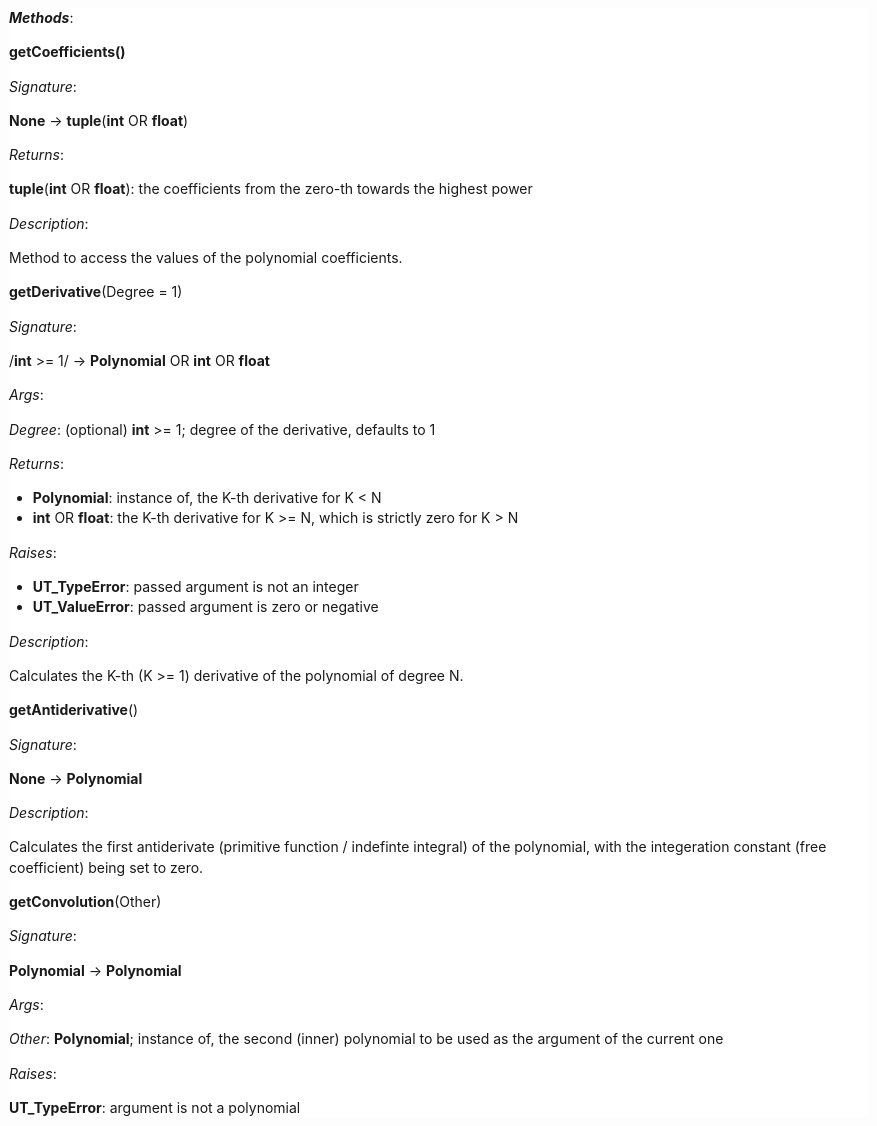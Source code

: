 __*Methods*__:

**getCoefficients()**

*Signature*:

**None** -> **tuple**(**int** OR **float**)

*Returns*:

**tuple**(**int** OR **float**): the coefficients from the zero-th towards the highest power

*Description*:

Method to access the values of the polynomial coefficients.

**getDerivative**(Degree = 1)

*Signature*:

/**int** >= 1/ -> **Polynomial** OR **int** OR **float**

*Args*:

*Degree*: (optional) **int** >= 1; degree of the derivative, defaults to 1

*Returns*:

* **Polynomial**: instance of, the K-th derivative for K < N
* **int** OR **float**: the K-th derivative for K >= N, which is strictly zero for K > N

*Raises*:

* **UT_TypeError**: passed argument is not an integer
* **UT_ValueError**: passed argument is zero or negative

*Description*:

Calculates the K-th (K >= 1) derivative of the polynomial of degree N.

**getAntiderivative**()

*Signature*:

**None** -> **Polynomial**

*Description*:

Calculates the first antiderivate (primitive function / indefinte integral) of the polynomial, with the integeration constant (free coefficient) being set to zero.

**getConvolution**(Other)

*Signature*:

**Polynomial** -> **Polynomial**

*Args*:

*Other*: **Polynomial**; instance of, the second (inner) polynomial to be used as the argument of the current one

*Raises*:

**UT_TypeError**: argument is not a polynomial

